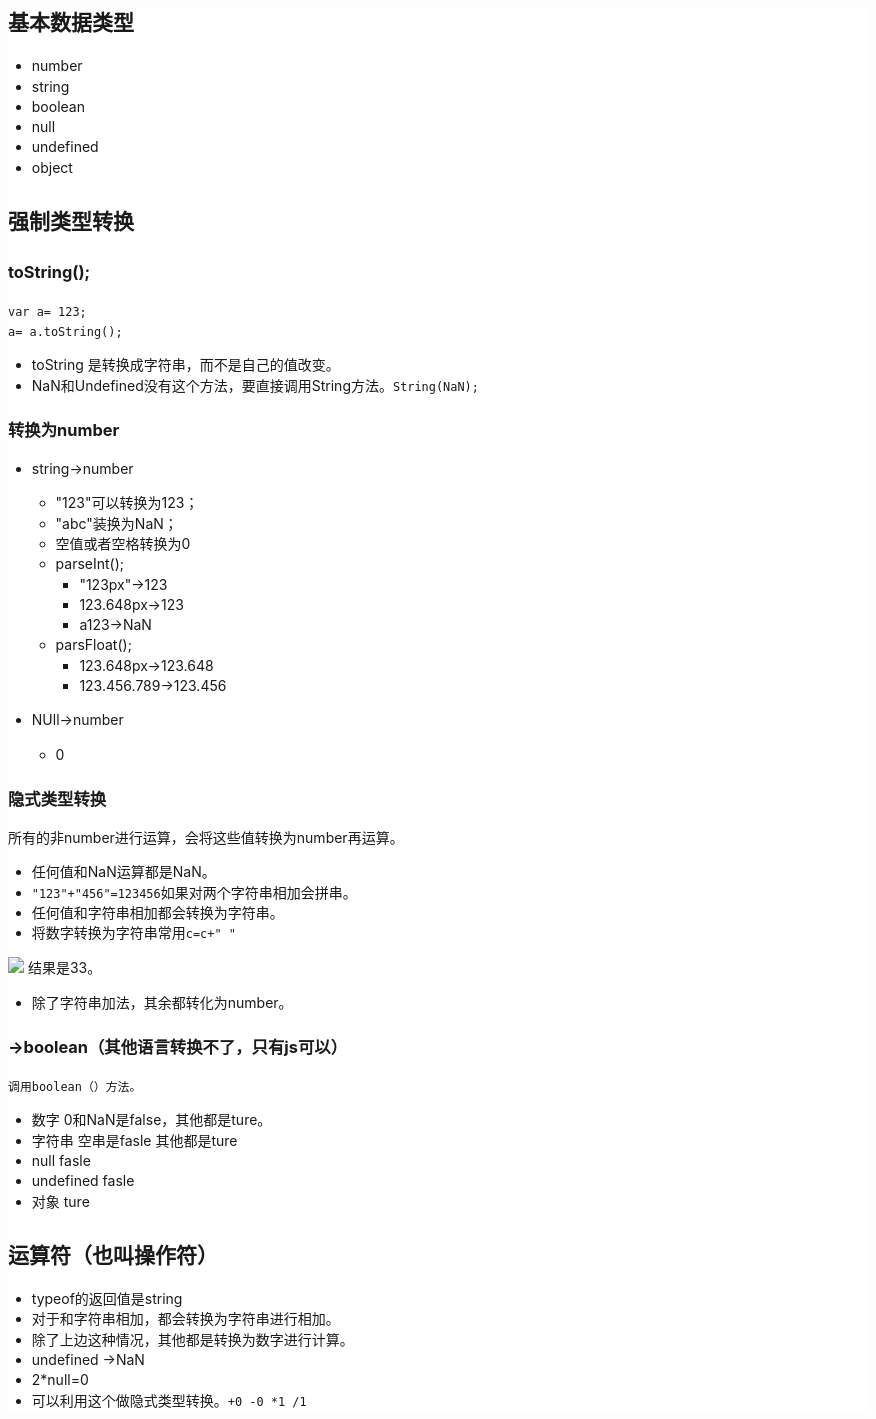 ## 基本数据类型
- number
- string
- boolean
- null
- undefined
- object

## 强制类型转换

### toString();
```
var a= 123;
a= a.toString();
```
- toString 是转换成字符串，而不是自己的值改变。
- NaN和Undefined没有这个方法，要直接调用String方法。`String(NaN);`

### 转换为number
- string->number
    - "123"可以转换为123；
    - "abc"装换为NaN；
    - 空值或者空格转换为0
    - parseInt();
        - "123px"->123
        - 123.648px->123
        - a123->NaN
    - parsFloat();
        - 123.648px->123.648
        - 123.456.789->123.456
    
- NUll->number
    - 0
### 隐式类型转换
所有的非number进行运算，会将这些值转换为number再运算。

- 任何值和NaN运算都是NaN。
- ` "123"+"456"=123456 `如果对两个字符串相加会拼串。
- 任何值和字符串相加都会转换为字符串。
- 将数字转换为字符串常用`c=c+" "`

![](https://user-gold-cdn.xitu.io/2019/9/18/16d446292b413b4a?w=301&h=74&f=png&s=22079)
结果是33。
* 除了字符串加法，其余都转化为number。
###  ->boolean（其他语言转换不了，只有js可以）

    调用boolean（）方法。
   - 数字 0和NaN是false，其他都是ture。
   - 字符串 空串是fasle 其他都是ture
   - null fasle
   - undefined fasle
   - 对象 ture
 ## 运算符（也叫操作符）
- typeof的返回值是string
- 对于和字符串相加，都会转换为字符串进行相加。
- 除了上边这种情况，其他都是转换为数字进行计算。
- undefined ->NaN
- 2*null=0
- 可以利用这个做隐式类型转换。`+0 -0 *1 /1 `
